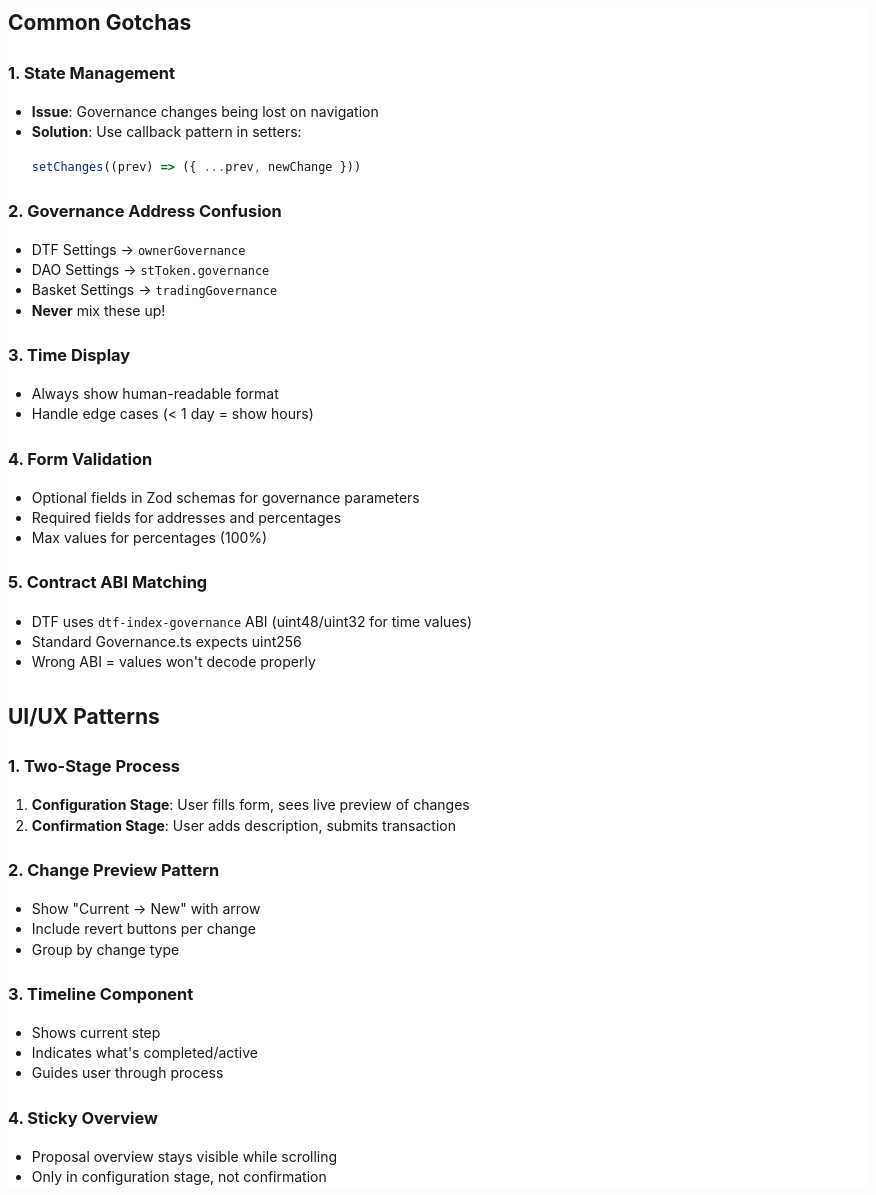 ```typescript
```

## Common Gotchas

### 1. State Management
- **Issue**: Governance changes being lost on navigation
- **Solution**: Use callback pattern in setters:
  ```typescript
  setChanges((prev) => ({ ...prev, newChange }))
  ```

### 2. Governance Address Confusion
- DTF Settings → `ownerGovernance`
- DAO Settings → `stToken.governance`  
- Basket Settings → `tradingGovernance`
- **Never** mix these up!

### 3. Time Display
- Always show human-readable format
- Handle edge cases (< 1 day = show hours)

### 4. Form Validation
- Optional fields in Zod schemas for governance parameters
- Required fields for addresses and percentages
- Max values for percentages (100%)

### 5. Contract ABI Matching
- DTF uses `dtf-index-governance` ABI (uint48/uint32 for time values)
- Standard Governance.ts expects uint256
- Wrong ABI = values won't decode properly

## UI/UX Patterns

### 1. Two-Stage Process
1. **Configuration Stage**: User fills form, sees live preview of changes
2. **Confirmation Stage**: User adds description, submits transaction

### 2. Change Preview Pattern
- Show "Current → New" with arrow
- Include revert buttons per change
- Group by change type

### 3. Timeline Component
- Shows current step
- Indicates what's completed/active
- Guides user through process

### 4. Sticky Overview
- Proposal overview stays visible while scrolling
- Only in configuration stage, not confirmation
